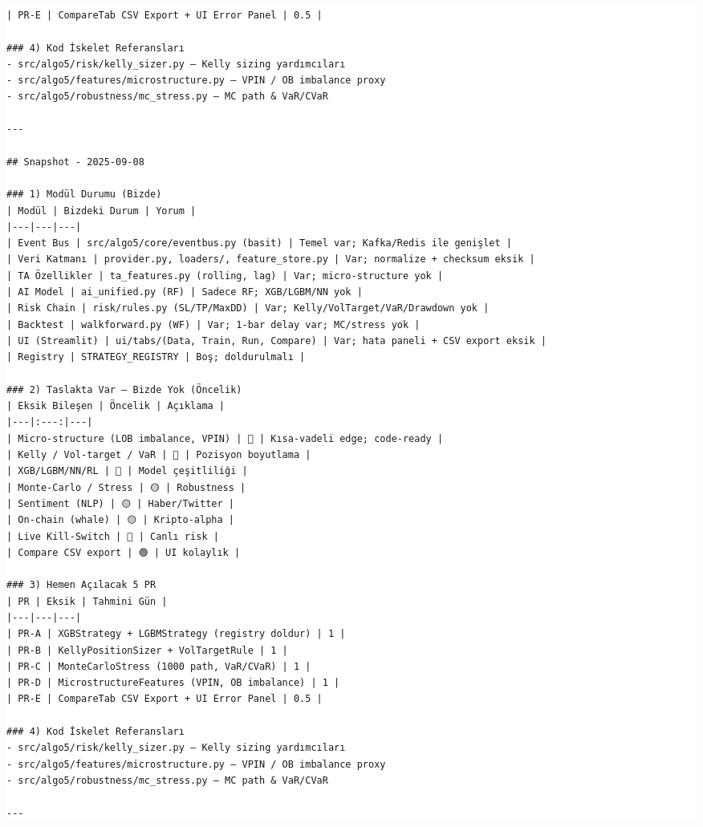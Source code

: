 ```mermaid
| PR-E | CompareTab CSV Export + UI Error Panel | 0.5 |

### 4) Kod İskelet Referansları
- src/algo5/risk/kelly_sizer.py – Kelly sizing yardımcıları
- src/algo5/features/microstructure.py – VPIN / OB imbalance proxy
- src/algo5/robustness/mc_stress.py – MC path & VaR/CVaR

---

## Snapshot - 2025-09-08

### 1) Modül Durumu (Bizde)
| Modül | Bizdeki Durum | Yorum |
|---|---|---|
| Event Bus | src/algo5/core/eventbus.py (basit) | Temel var; Kafka/Redis ile genişlet |
| Veri Katmanı | provider.py, loaders/, feature_store.py | Var; normalize + checksum eksik |
| TA Özellikler | ta_features.py (rolling, lag) | Var; micro-structure yok |
| AI Model | ai_unified.py (RF) | Sadece RF; XGB/LGBM/NN yok |
| Risk Chain | risk/rules.py (SL/TP/MaxDD) | Var; Kelly/VolTarget/VaR/Drawdown yok |
| Backtest | walkforward.py (WF) | Var; 1-bar delay var; MC/stress yok |
| UI (Streamlit) | ui/tabs/(Data, Train, Run, Compare) | Var; hata paneli + CSV export eksik |
| Registry | STRATEGY_REGISTRY | Boş; doldurulmalı |

### 2) Taslakta Var – Bizde Yok (Öncelik)
| Eksik Bileşen | Öncelik | Açıklama |
|---|:---:|---|
| Micro-structure (LOB imbalance, VPIN) | 🔴 | Kısa-vadeli edge; code-ready |
| Kelly / Vol-target / VaR | 🔴 | Pozisyon boyutlama |
| XGB/LGBM/NN/RL | 🔴 | Model çeşitliliği |
| Monte-Carlo / Stress | 🟡 | Robustness |
| Sentiment (NLP) | 🟡 | Haber/Twitter |
| On-chain (whale) | 🟡 | Kripto-alpha |
| Live Kill-Switch | 🔴 | Canlı risk |
| Compare CSV export | 🟢 | UI kolaylık |

### 3) Hemen Açılacak 5 PR
| PR | Eksik | Tahmini Gün |
|---|---|---|
| PR-A | XGBStrategy + LGBMStrategy (registry doldur) | 1 |
| PR-B | KellyPositionSizer + VolTargetRule | 1 |
| PR-C | MonteCarloStress (1000 path, VaR/CVaR) | 1 |
| PR-D | MicrostructureFeatures (VPIN, OB imbalance) | 1 |
| PR-E | CompareTab CSV Export + UI Error Panel | 0.5 |

### 4) Kod İskelet Referansları
- src/algo5/risk/kelly_sizer.py – Kelly sizing yardımcıları
- src/algo5/features/microstructure.py – VPIN / OB imbalance proxy
- src/algo5/robustness/mc_stress.py – MC path & VaR/CVaR

---
